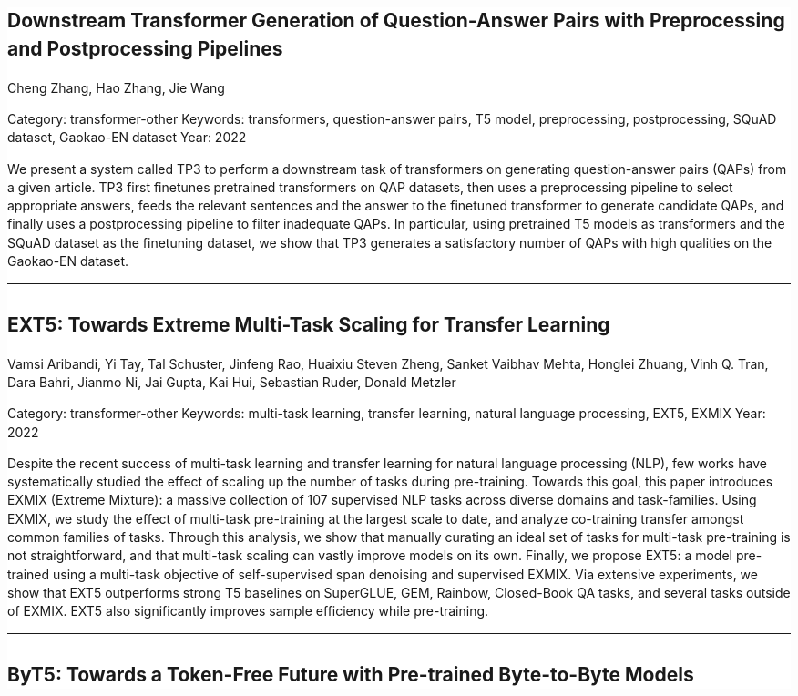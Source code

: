 
## Downstream Transformer Generation of Question-Answer Pairs with Preprocessing and Postprocessing Pipelines

Cheng Zhang, Hao Zhang, Jie Wang

Category: transformer-other
Keywords: transformers, question-answer pairs, T5 model, preprocessing, postprocessing, SQuAD dataset, Gaokao-EN dataset
Year: 2022

We present a system called TP3 to perform a downstream task of transformers on
generating question-answer pairs (QAPs) from a given article. TP3 first
finetunes pretrained transformers on QAP datasets, then uses a preprocessing
pipeline to select appropriate answers, feeds the relevant sentences and the
answer to the finetuned transformer to generate candidate QAPs, and finally uses
a postprocessing pipeline to filter inadequate QAPs. In particular, using
pretrained T5 models as transformers and the SQuAD dataset as the finetuning
dataset, we show that TP3 generates a satisfactory number of QAPs with high
qualities on the Gaokao-EN dataset.

---

## EXT5: Towards Extreme Multi-Task Scaling for Transfer Learning

Vamsi Aribandi, Yi Tay, Tal Schuster, Jinfeng Rao, Huaixiu Steven Zheng, Sanket Vaibhav Mehta, Honglei Zhuang, Vinh Q. Tran, Dara Bahri, Jianmo Ni, Jai Gupta, Kai Hui, Sebastian Ruder, Donald Metzler

Category: transformer-other
Keywords: multi-task learning, transfer learning, natural language processing, EXT5, EXMIX
Year: 2022

Despite the recent success of multi-task learning and transfer learning for
natural language processing (NLP), few works have systematically studied the
effect of scaling up the number of tasks during pre-training. Towards this goal,
this paper introduces EXMIX (Extreme Mixture): a massive collection of 107
supervised NLP tasks across diverse domains and task-families. Using EXMIX, we
study the effect of multi-task pre-training at the largest scale to date, and
analyze co-training transfer amongst common families of tasks. Through this
analysis, we show that manually curating an ideal set of tasks for multi-task
pre-training is not straightforward, and that multi-task scaling can vastly
improve models on its own. Finally, we propose EXT5: a model pre-trained using a
multi-task objective of self-supervised span denoising and supervised EXMIX. Via
extensive experiments, we show that EXT5 outperforms strong T5 baselines on
SuperGLUE, GEM, Rainbow, Closed-Book QA tasks, and several tasks outside of
EXMIX. EXT5 also significantly improves sample efficiency while pre-training.

---

## ByT5: Towards a Token-Free Future with Pre-trained Byte-to-Byte Models
